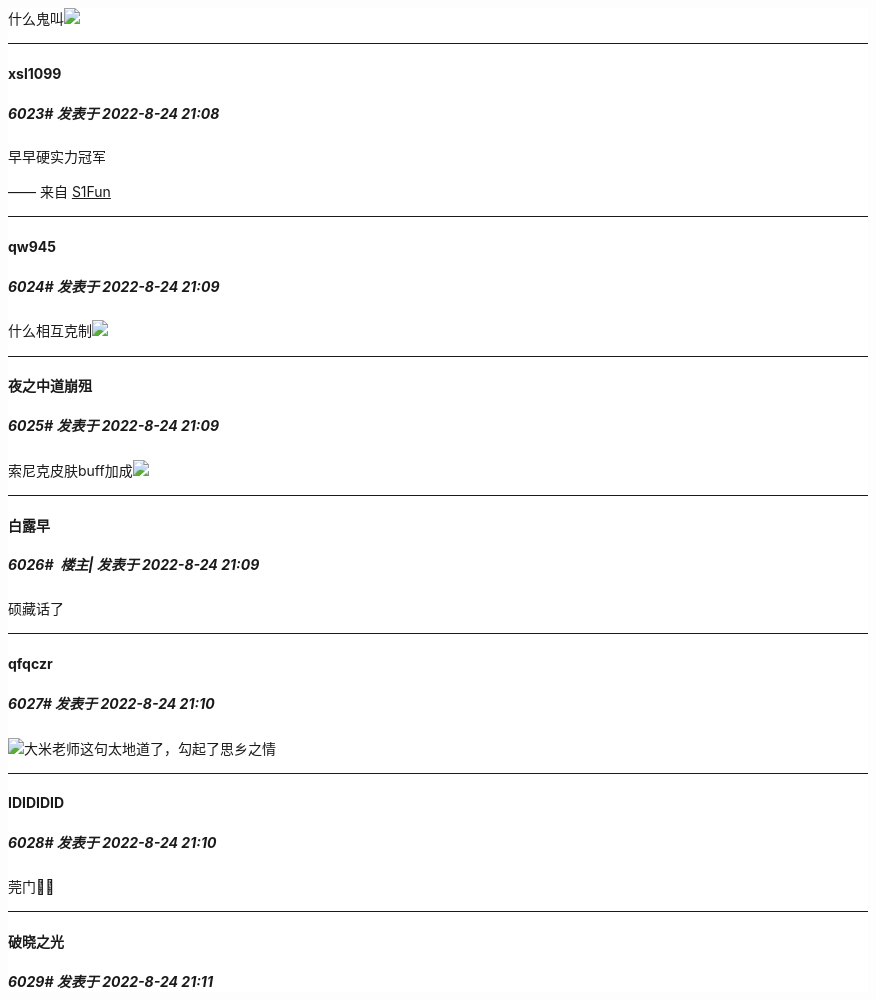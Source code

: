 什么鬼叫<img src="https://static.saraba1st.com/image/smiley/face2017/067.png" referrerpolicy="no-referrer">

*****

####  xsl1099  
##### 6023#       发表于 2022-8-24 21:08

早早硬实力冠军

—— 来自 [S1Fun](https://s1fun.koalcat.com)

*****

####  qw945  
##### 6024#       发表于 2022-8-24 21:09

什么相互克制<img src="https://static.saraba1st.com/image/smiley/face2017/067.png" referrerpolicy="no-referrer">

*****

####  夜之中道崩殂  
##### 6025#       发表于 2022-8-24 21:09

索尼克皮肤buff加成<img src="https://static.saraba1st.com/image/smiley/face2017/067.png" referrerpolicy="no-referrer">

*****

####  白露早  
##### 6026#         楼主| 发表于 2022-8-24 21:09

硕藏话了

*****

####  qfqczr  
##### 6027#       发表于 2022-8-24 21:10

<img src="https://static.saraba1st.com/image/smiley/face2017/067.png" referrerpolicy="no-referrer">大米老师这句太地道了，勾起了思乡之情



*****

####  IDIDIDID  
##### 6028#       发表于 2022-8-24 21:10

莞门🙏🙏

*****

####  破晓之光  
##### 6029#       发表于 2022-8-24 21:11
